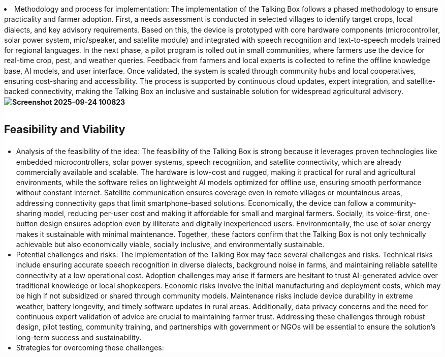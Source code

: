 </li>
<li>
  Methodology and process for implementation:
  The implementation of the Talking Box follows a phased methodology to ensure practicality and farmer adoption. First, a needs assessment is conducted in selected villages to identify target crops, local dialects, and key advisory requirements. Based on this, the device is prototyped with core hardware components (microcontroller, solar power system, mic/speaker, and satellite module) and integrated with speech recognition and text-to-speech models trained for regional languages. In the next phase, a pilot program is rolled out in small communities, where farmers use the device for real-time crop, pest, and weather queries. Feedback from farmers and local experts is collected to refine the offline knowledge base, AI models, and user interface. Once validated, the system is scaled through community hubs and local cooperatives, ensuring cost-sharing and accessibility. The process is supported by continuous cloud updates, expert integration, and satellite-backed connectivity, making the Talking Box an inclusive and sustainable solution for widespread agricultural advisory.
  <b>
  <img width="1277" height="844" alt="Screenshot 2025-09-24 100823" src="https://github.com/user-attachments/assets/1ec99d61-e039-4022-83dc-9645cf98c584" />


  </b></li></ul>

## Feasibility and Viability

<ul><li>
  Analysis of the feasibility of the idea:
  The feasibility of the Talking Box is strong because it leverages proven technologies like embedded microcontrollers, solar power systems, speech recognition, and satellite connectivity, which are already commercially available and scalable. The hardware is low-cost and rugged, making it practical for rural and agricultural environments, while the software relies on lightweight AI models optimized for offline use, ensuring smooth performance without constant internet. Satellite communication ensures coverage even in remote villages or mountainous areas, addressing connectivity gaps that limit smartphone-based solutions. Economically, the device can follow a community-sharing model, reducing per-user cost and making it affordable for small and marginal farmers. Socially, its voice-first, one-button design ensures adoption even by illiterate and digitally inexperienced users. Environmentally, the use of solar energy makes it sustainable with minimal maintenance. Together, these factors confirm that the Talking Box is not only technically achievable but also economically viable, socially inclusive, and environmentally sustainable.
</li>
<li>
  Potential challenges and risks:
  The implementation of the Talking Box may face several challenges and risks. Technical risks include ensuring accurate speech recognition in diverse dialects, background noise in farms, and maintaining reliable satellite connectivity at a low operational cost. Adoption challenges may arise if farmers are hesitant to trust AI-generated advice over traditional knowledge or local shopkeepers. Economic risks involve the initial manufacturing and deployment costs, which may be high if not subsidized or shared through community models. Maintenance risks include device durability in extreme weather, battery longevity, and timely software updates in rural areas. Additionally, data privacy concerns and the need for continuous expert validation of advice are crucial to maintaining farmer trust. Addressing these challenges through robust design, pilot testing, community training, and partnerships with government or NGOs will be essential to ensure the solution’s long-term success and sustainability.
</li>
<li>
  Strategies for overcoming these challenges: